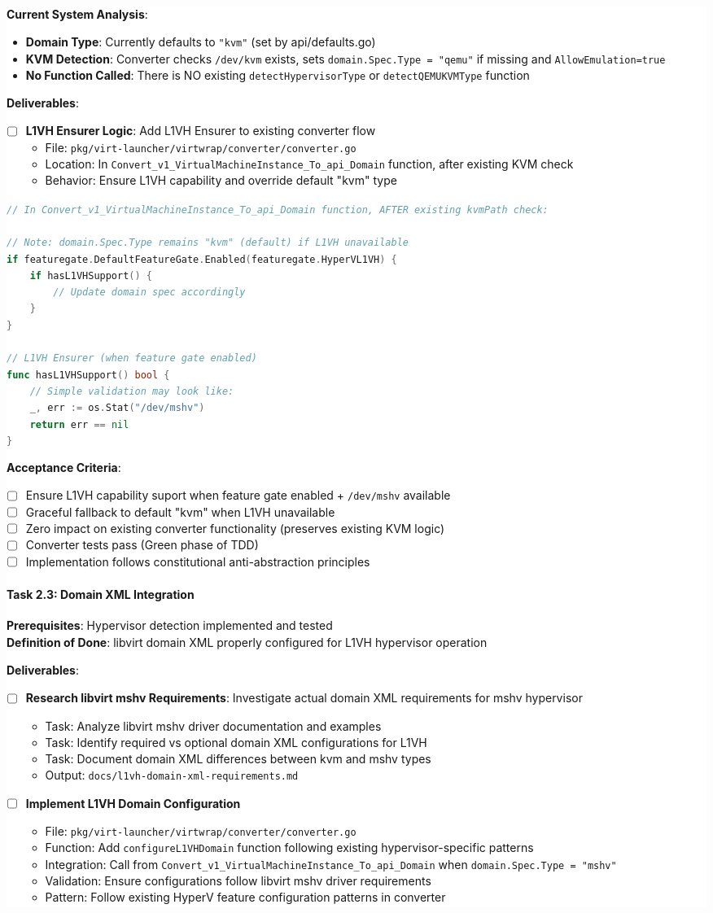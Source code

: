 **Current System Analysis**:
- **Domain Type**: Currently defaults to `"kvm"` (set by api/defaults.go)
- **KVM Detection**: Converter checks `/dev/kvm` exists, sets `domain.Spec.Type = "qemu"` if missing and `AllowEmulation=true`
- **No Function Called**: There is NO existing `detectHypervisorType` or `detectQEMUKVMType` function

**Deliverables**:
- [ ] **L1VH Ensurer Logic**: Add L1VH Ensurer to existing converter flow
  - File: `pkg/virt-launcher/virtwrap/converter/converter.go` 
  - Location: In `Convert_v1_VirtualMachineInstance_To_api_Domain` function, after existing KVM check
  - Behavior: Ensure L1VH capability and override default "kvm" type

```go
// In Convert_v1_VirtualMachineInstance_To_api_Domain function, AFTER existing kvmPath check:

// Note: domain.Spec.Type remains "kvm" (default) if L1VH unavailable 
if featuregate.DefaultFeatureGate.Enabled(featuregate.HyperVL1VH) {
    if hasL1VHSupport() {
        // Update domain spec accordingly
    }
}

// L1VH Ensurer (when feature gate enabled)
func hasL1VHSupport() bool {
    // Simple validation may look like:
    _, err := os.Stat("/dev/mshv")
    return err == nil
}
```

**Acceptance Criteria**:
- [ ] Ensure L1VH capability suport when feature gate enabled + `/dev/mshv` available
- [ ] Graceful fallback to default "kvm" when L1VH unavailable  
- [ ] Zero impact on existing converter functionality (preserves existing KVM logic)
- [ ] Converter tests pass (Green phase of TDD)
- [ ] Implementation follows constitutional anti-abstraction principles

#### Task 2.3: Domain XML Integration
**Prerequisites**: Hypervisor detection implemented and tested  
**Definition of Done**: libvirt domain XML properly configured for L1VH hypervisor operation

**Deliverables**:
- [ ] **Research libvirt mshv Requirements**: Investigate actual domain XML requirements for mshv hypervisor
  - Task: Analyze libvirt mshv driver documentation and examples
  - Task: Identify required vs optional domain XML configurations for L1VH
  - Task: Document domain XML differences between kvm and mshv types
  - Output: `docs/l1vh-domain-xml-requirements.md`

- [ ] **Implement L1VH Domain Configuration**
  - File: `pkg/virt-launcher/virtwrap/converter/converter.go`
  - Function: Add `configureL1VHDomain` function following existing hypervisor-specific patterns
  - Integration: Call from `Convert_v1_VirtualMachineInstance_To_api_Domain` when `domain.Spec.Type = "mshv"`
  - Validation: Ensure configurations follow libvirt mshv driver requirements
  - Pattern: Follow existing HyperV feature configuration patterns in converter
